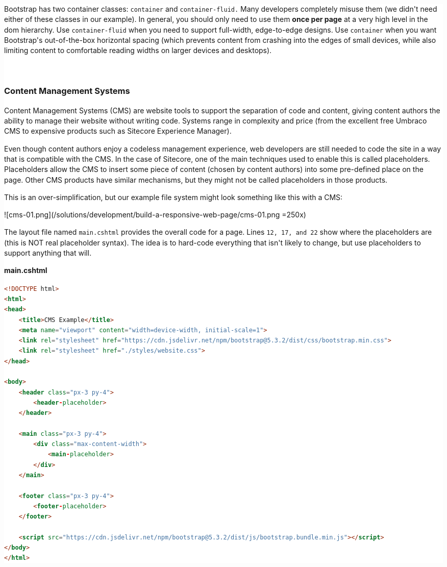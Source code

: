 Bootstrap has two container classes: `container` and `container-fluid.` Many developers completely misuse them (we didn't need either of these classes in our example). In general, you should only need to use them **once per page** at a very high level in the dom hierarchy. Use `container-fluid` when you need to support full-width, edge-to-edge designs. Use `container` when you want Bootstrap's out-of-the-box horizontal spacing (which prevents content from crashing into the edges of small devices, while also limiting content to comfortable reading widths on larger devices and desktops).

<br>

### Content Management Systems

Content Management Systems (CMS) are website tools to support the separation of code and content, giving content authors the ability to manage their website without writing code. Systems range in complexity and price (from the excellent free Umbraco CMS to expensive products such as Sitecore Experience Manager).

Even though content authors enjoy a codeless management experience, web developers are still needed to code the site in a way that is compatible with the CMS. In the case of Sitecore, one of the main techniques used to enable this is called placeholders. Placeholders allow the CMS to insert some piece of content (chosen by content authors) into some pre-defined place on the page. Other CMS products have similar mechanisms, but they might not be called placeholders in those products.

This is an over-simplification, but our example file system might look something like this with a CMS:

![cms-01.png](/solutions/development/build-a-responsive-web-page/cms-01.png =250x)

The layout file named `main.cshtml` provides the overall code for a page. Lines `12, 17, and 22` show where the placeholders are (this is NOT real placeholder syntax). The idea is to hard-code everything that isn't likely to change, but use placeholders to support anything that will.

**main.cshtml**

```html
<!DOCTYPE html>
<html>
<head>
    <title>CMS Example</title>
    <meta name="viewport" content="width=device-width, initial-scale=1">
    <link rel="stylesheet" href="https://cdn.jsdelivr.net/npm/bootstrap@5.3.2/dist/css/bootstrap.min.css">
    <link rel="stylesheet" href="./styles/website.css">
</head>

<body>
    <header class="px-3 py-4">
        <header-placeholder>
    </header>

    <main class="px-3 py-4">
        <div class="max-content-width">
            <main-placeholder>
        </div>
    </main>

    <footer class="px-3 py-4">
        <footer-placeholder>
    </footer>

    <script src="https://cdn.jsdelivr.net/npm/bootstrap@5.3.2/dist/js/bootstrap.bundle.min.js"></script>
</body>
</html>
```
